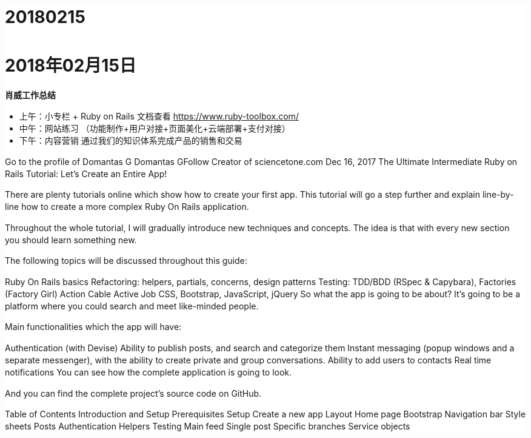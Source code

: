 # 20180215

# 2018年02月15日
  **肖威工作总结**
  - 上午：小专栏 + Ruby on Rails 文档查看
  https://www.ruby-toolbox.com/
  - 中午：网站练习
  （功能制作+用户对接+页面美化+云端部署+支付对接）
  - 下午：内容营销
  通过我们的知识体系完成产品的销售和交易



Go to the profile of Domantas G
Domantas GFollow
Creator of sciencetone.com
Dec 16, 2017
The Ultimate Intermediate Ruby on Rails Tutorial: Let’s Create an Entire App!

There are plenty tutorials online which show how to create your first app. This tutorial will go a step further and explain line-by-line how to create a more complex Ruby On Rails application.

Throughout the whole tutorial, I will gradually introduce new techniques and concepts. The idea is that with every new section you should learn something new.

The following topics will be discussed throughout this guide:

Ruby On Rails basics
Refactoring: helpers, partials, concerns, design patterns
Testing: TDD/BDD (RSpec & Capybara), Factories (Factory Girl)
Action Cable
Active Job
CSS, Bootstrap, JavaScript, jQuery
So what the app is going to be about?
It’s going to be a platform where you could search and meet like-minded people.

Main functionalities which the app will have:

Authentication (with Devise)
Ability to publish posts, and search and categorize them
Instant messaging (popup windows and a separate messenger), with the ability to create private and group conversations.
Ability to add users to contacts
Real time notifications
You can see how the complete application is going to look.

And you can find the complete project’s source code on GitHub.

Table of Contents
Introduction and Setup
Prerequisites
Setup
Create a new app
Layout
Home page
Bootstrap
Navigation bar
Style sheets
Posts
Authentication
Helpers
Testing
Main feed
Single post
Specific branches
Service objects